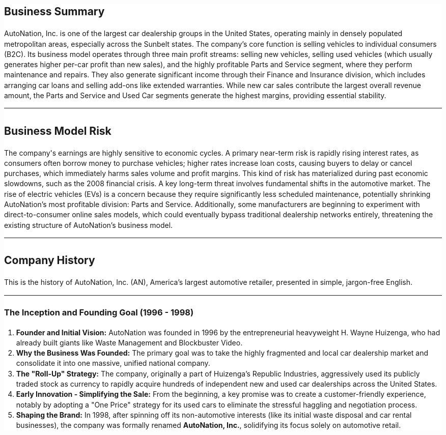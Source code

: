 ## Business Summary

AutoNation, Inc. is one of the largest car dealership groups in the United States, operating mainly in densely populated metropolitan areas, especially across the Sunbelt states. The company’s core function is selling vehicles to individual consumers (B2C). Its business model operates through three main profit streams: selling new vehicles, selling used vehicles (which usually generates higher per-car profit than new sales), and the highly profitable Parts and Service segment, where they perform maintenance and repairs. They also generate significant income through their Finance and Insurance division, which includes arranging car loans and selling add-ons like extended warranties. While new car sales contribute the largest overall revenue amount, the Parts and Service and Used Car segments generate the highest margins, providing essential stability.

---

## Business Model Risk

The company's earnings are highly sensitive to economic cycles. A primary near-term risk is rapidly rising interest rates, as consumers often borrow money to purchase vehicles; higher rates increase loan costs, causing buyers to delay or cancel purchases, which immediately harms sales volume and profit margins. This kind of risk has materialized during past economic slowdowns, such as the 2008 financial crisis. A key long-term threat involves fundamental shifts in the automotive market. The rise of electric vehicles (EVs) is a concern because they require significantly less scheduled maintenance, potentially shrinking AutoNation’s most profitable division: Parts and Service. Additionally, some manufacturers are beginning to experiment with direct-to-consumer online sales models, which could eventually bypass traditional dealership networks entirely, threatening the existing structure of AutoNation’s business model.

---

## Company History

This is the history of AutoNation, Inc. (AN), America’s largest automotive retailer, presented in simple, jargon-free English.

---

### **The Inception and Founding Goal (1996 - 1998)**

1.  **Founder and Initial Vision:** AutoNation was founded in 1996 by the entrepreneurial heavyweight H. Wayne Huizenga, who had already built giants like Waste Management and Blockbuster Video.
2.  **Why the Business Was Founded:** The primary goal was to take the highly fragmented and local car dealership market and consolidate it into one massive, unified national company.
3.  **The "Roll-Up" Strategy:** The company, originally a part of Huizenga’s Republic Industries, aggressively used its publicly traded stock as currency to rapidly acquire hundreds of independent new and used car dealerships across the United States.
4.  **Early Innovation - Simplifying the Sale:** From the beginning, a key promise was to create a customer-friendly experience, notably by adopting a "One Price" strategy for its used cars to eliminate the stressful haggling and negotiation process.
5.  **Shaping the Brand:** In 1998, after spinning off its non-automotive interests (like its initial waste disposal and car rental businesses), the company was formally renamed **AutoNation, Inc.**, solidifying its focus solely on automotive retail.
